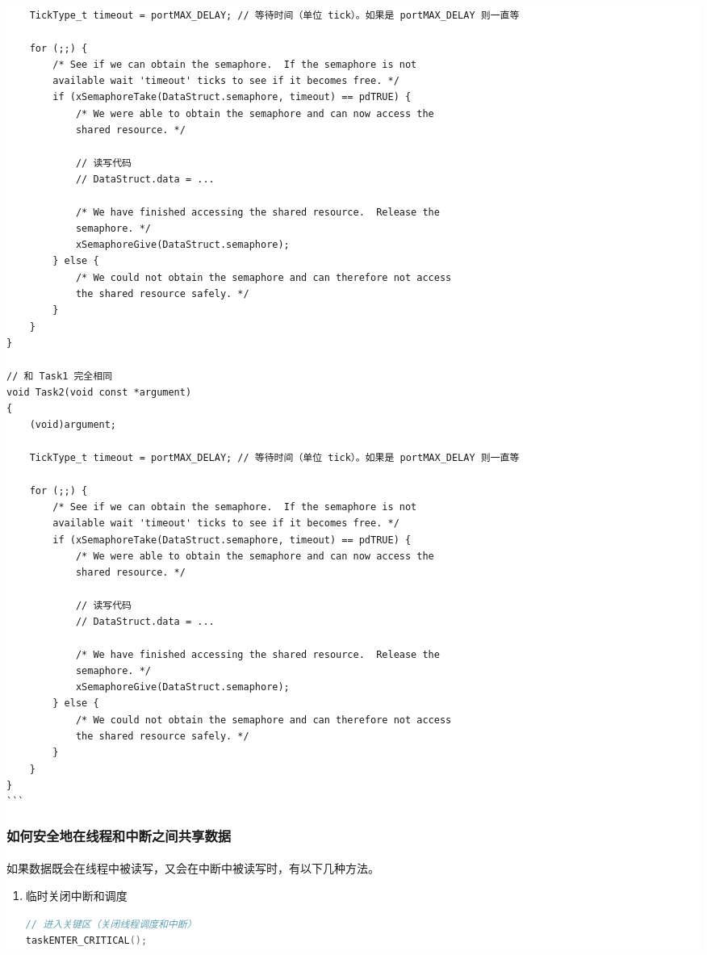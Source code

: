         TickType_t timeout = portMAX_DELAY; // 等待时间（单位 tick）。如果是 portMAX_DELAY 则一直等

        for (;;) {
            /* See if we can obtain the semaphore.  If the semaphore is not
            available wait 'timeout' ticks to see if it becomes free. */
            if (xSemaphoreTake(DataStruct.semaphore, timeout) == pdTRUE) {
                /* We were able to obtain the semaphore and can now access the
                shared resource. */

                // 读写代码
                // DataStruct.data = ...

                /* We have finished accessing the shared resource.  Release the
                semaphore. */
                xSemaphoreGive(DataStruct.semaphore);
            } else {
                /* We could not obtain the semaphore and can therefore not access
                the shared resource safely. */
            }
        }
    }

    // 和 Task1 完全相同
    void Task2(void const *argument)
    {
        (void)argument;

        TickType_t timeout = portMAX_DELAY; // 等待时间（单位 tick）。如果是 portMAX_DELAY 则一直等

        for (;;) {
            /* See if we can obtain the semaphore.  If the semaphore is not
            available wait 'timeout' ticks to see if it becomes free. */
            if (xSemaphoreTake(DataStruct.semaphore, timeout) == pdTRUE) {
                /* We were able to obtain the semaphore and can now access the
                shared resource. */

                // 读写代码
                // DataStruct.data = ...

                /* We have finished accessing the shared resource.  Release the
                semaphore. */
                xSemaphoreGive(DataStruct.semaphore);
            } else {
                /* We could not obtain the semaphore and can therefore not access
                the shared resource safely. */
            }
        }
    }
    ```

### 如何安全地在线程和中断之间共享数据

如果数据既会在线程中被读写，又会在中断中被读写时，有以下几种方法。

1. 临时关闭中断和调度
    ```c
    // 进入关键区（关闭线程调度和中断）
    taskENTER_CRITICAL();
